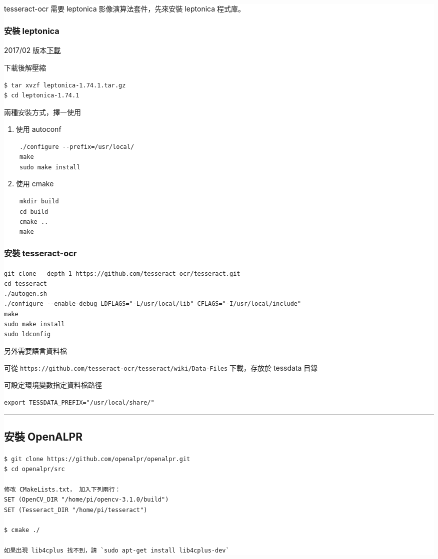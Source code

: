 tesseract-ocr 需要 leptonica 影像演算法套件，先來安裝 leptonica 程式庫。

### 安裝 leptonica ###

2017/02 版本[下載](http://www.leptonica.org/source/leptonica-1.74.1.tar.gz)

下載後解壓縮

    $ tar xvzf leptonica-1.74.1.tar.gz
    $ cd leptonica-1.74.1

兩種安裝方式，擇一使用

1. 使用 autoconf

	    ./configure --prefix=/usr/local/
	    make
	    sudo make install

2. 使用 cmake

	    mkdir build
	    cd build
	    cmake ..
	    make
    
### 安裝 tesseract-ocr ###

    git clone --depth 1 https://github.com/tesseract-ocr/tesseract.git
    cd tesseract
    ./autogen.sh
    ./configure --enable-debug LDFLAGS="-L/usr/local/lib" CFLAGS="-I/usr/local/include" 
    make
    sudo make install
    sudo ldconfig
    
另外需要語言資料檔

可從 `https://github.com/tesseract-ocr/tesseract/wiki/Data-Files` 下載，存放於 tessdata 目錄

可設定環境變數指定資料檔路徑

    export TESSDATA_PREFIX="/usr/local/share/"

---
## 安裝 OpenALPR ##

    $ git clone https://github.com/openalpr/openalpr.git
    $ cd openalpr/src
    
    修改 CMakeLists.txt， 加入下列兩行：
    SET (OpenCV_DIR "/home/pi/opencv-3.1.0/build")
    SET (Tesseract_DIR "/home/pi/tesseract")
    
    $ cmake ./
    
    如果出現 lib4cplus 找不到，請 `sudo apt-get install lib4cplus-dev`
    